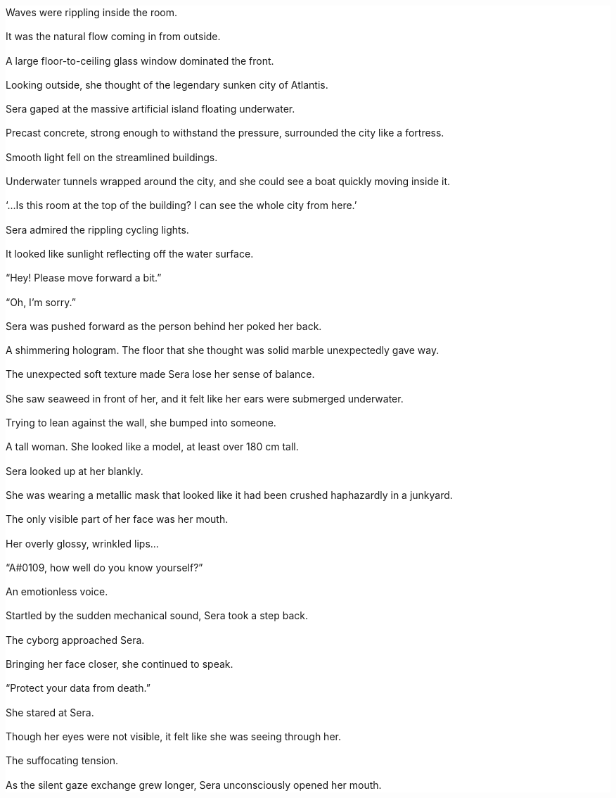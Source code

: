 Waves were rippling inside the room.

It was the natural flow coming in from outside.

A large floor-to-ceiling glass window dominated the front.

Looking outside, she thought of the legendary sunken city of Atlantis.

Sera gaped at the massive artificial island floating underwater.

Precast concrete, strong enough to withstand the pressure, surrounded the city like a fortress.

Smooth light fell on the streamlined buildings.

Underwater tunnels wrapped around the city, and she could see a boat quickly moving inside it.

‘...Is this room at the top of the building? I can see the whole city from here.’

Sera admired the rippling cycling lights.

It looked like sunlight reflecting off the water surface.

“Hey! Please move forward a bit.”

“Oh, I’m sorry.”

Sera was pushed forward as the person behind her poked her back.

A shimmering hologram. The floor that she thought was solid marble unexpectedly gave way.

The unexpected soft texture made Sera lose her sense of balance.

She saw seaweed in front of her, and it felt like her ears were submerged underwater.

Trying to lean against the wall, she bumped into someone.

A tall woman. She looked like a model, at least over 180 cm tall.

Sera looked up at her blankly.

She was wearing a metallic mask that looked like it had been crushed haphazardly in a junkyard.

The only visible part of her face was her mouth.

Her overly glossy, wrinkled lips...

“A#0109, how well do you know yourself?”

An emotionless voice.

Startled by the sudden mechanical sound, Sera took a step back.

The cyborg approached Sera.

Bringing her face closer, she continued to speak.

“Protect your data from death.”

She stared at Sera.

Though her eyes were not visible, it felt like she was seeing through her.

The suffocating tension.

As the silent gaze exchange grew longer, Sera unconsciously opened her mouth.
